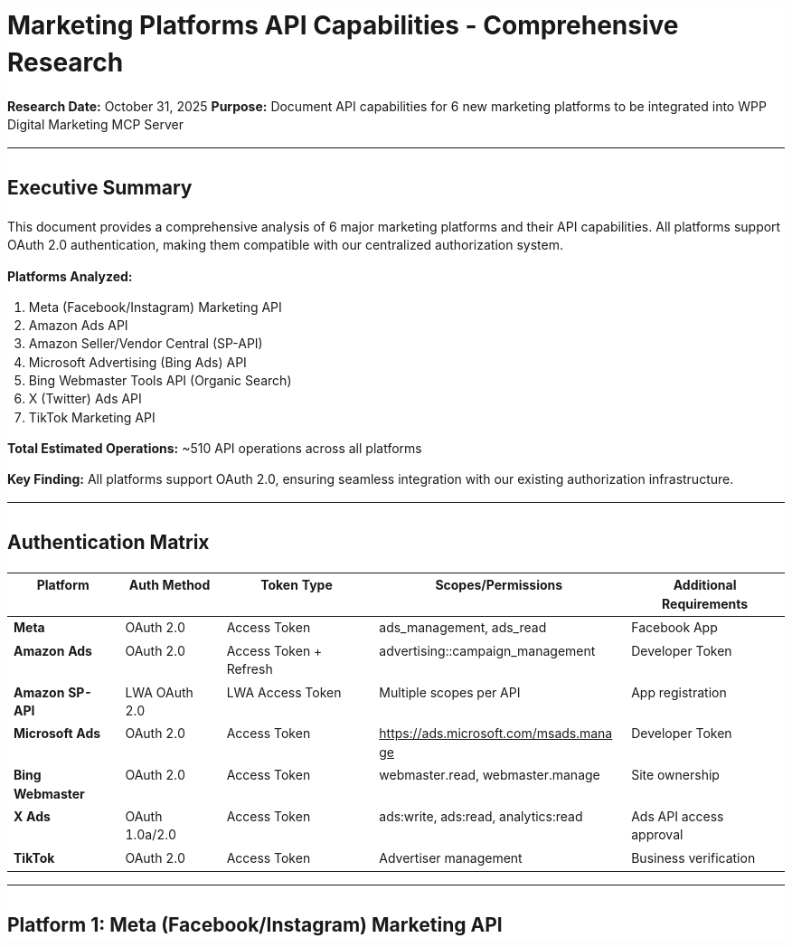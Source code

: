 # Marketing Platforms API Capabilities - Comprehensive Research

**Research Date:** October 31, 2025
**Purpose:** Document API capabilities for 6 new marketing platforms to be integrated into WPP Digital Marketing MCP Server

---

## Executive Summary

This document provides a comprehensive analysis of 6 major marketing platforms and their API capabilities. All platforms support OAuth 2.0 authentication, making them compatible with our centralized authorization system.

**Platforms Analyzed:**
1. Meta (Facebook/Instagram) Marketing API
2. Amazon Ads API
3. Amazon Seller/Vendor Central (SP-API)
4. Microsoft Advertising (Bing Ads) API
5. Bing Webmaster Tools API (Organic Search)
6. X (Twitter) Ads API
7. TikTok Marketing API

**Total Estimated Operations:** ~510 API operations across all platforms

**Key Finding:** All platforms support OAuth 2.0, ensuring seamless integration with our existing authorization infrastructure.

---

## Authentication Matrix

| Platform | Auth Method | Token Type | Scopes/Permissions | Additional Requirements |
|----------|-------------|------------|-------------------|-------------------------|
| **Meta** | OAuth 2.0 | Access Token | ads_management, ads_read | Facebook App |
| **Amazon Ads** | OAuth 2.0 | Access Token + Refresh | advertising::campaign_management | Developer Token |
| **Amazon SP-API** | LWA OAuth 2.0 | LWA Access Token | Multiple scopes per API | App registration |
| **Microsoft Ads** | OAuth 2.0 | Access Token | https://ads.microsoft.com/msads.manage | Developer Token |
| **Bing Webmaster** | OAuth 2.0 | Access Token | webmaster.read, webmaster.manage | Site ownership |
| **X Ads** | OAuth 1.0a/2.0 | Access Token | ads:write, ads:read, analytics:read | Ads API access approval |
| **TikTok** | OAuth 2.0 | Access Token | Advertiser management | Business verification |

---

## Platform 1: Meta (Facebook/Instagram) Marketing API
